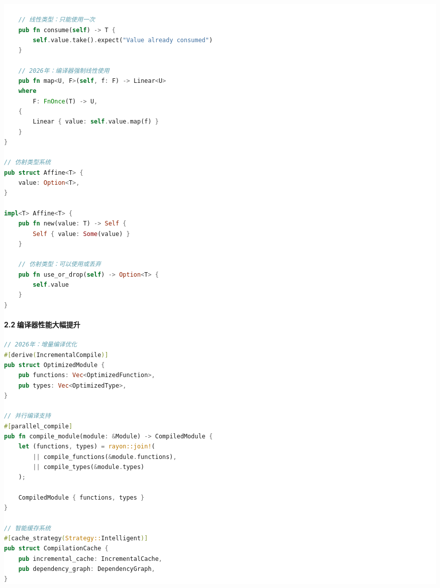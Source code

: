 ```rust
    
    // 线性类型：只能使用一次
    pub fn consume(self) -> T {
        self.value.take().expect("Value already consumed")
    }
    
    // 2026年：编译器强制线性使用
    pub fn map<U, F>(self, f: F) -> Linear<U>
    where
        F: FnOnce(T) -> U,
    {
        Linear { value: self.value.map(f) }
    }
}

// 仿射类型系统
pub struct Affine<T> {
    value: Option<T>,
}

impl<T> Affine<T> {
    pub fn new(value: T) -> Self {
        Self { value: Some(value) }
    }
    
    // 仿射类型：可以使用或丢弃
    pub fn use_or_drop(self) -> Option<T> {
        self.value
    }
}
```

#### 2.2 编译器性能大幅提升

```rust
// 2026年：增量编译优化
#[derive(IncrementalCompile)]
pub struct OptimizedModule {
    pub functions: Vec<OptimizedFunction>,
    pub types: Vec<OptimizedType>,
}

// 并行编译支持
#[parallel_compile]
pub fn compile_module(module: &Module) -> CompiledModule {
    let (functions, types) = rayon::join!(
        || compile_functions(&module.functions),
        || compile_types(&module.types)
    );
    
    CompiledModule { functions, types }
}

// 智能缓存系统
#[cache_strategy(Strategy::Intelligent)]
pub struct CompilationCache {
    pub incremental_cache: IncrementalCache,
    pub dependency_graph: DependencyGraph,
}
```
